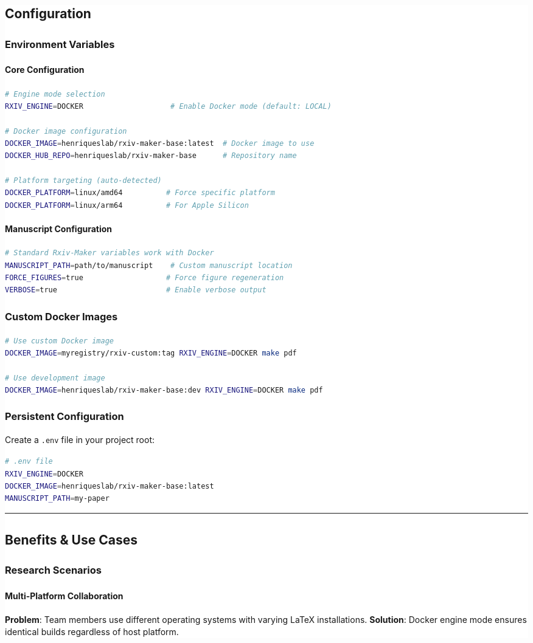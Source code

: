 ## Configuration

### Environment Variables

#### Core Configuration
```bash
# Engine mode selection
RXIV_ENGINE=DOCKER                    # Enable Docker mode (default: LOCAL)

# Docker image configuration
DOCKER_IMAGE=henriqueslab/rxiv-maker-base:latest  # Docker image to use
DOCKER_HUB_REPO=henriqueslab/rxiv-maker-base      # Repository name

# Platform targeting (auto-detected)
DOCKER_PLATFORM=linux/amd64          # Force specific platform
DOCKER_PLATFORM=linux/arm64          # For Apple Silicon
```

#### Manuscript Configuration
```bash
# Standard Rxiv-Maker variables work with Docker
MANUSCRIPT_PATH=path/to/manuscript    # Custom manuscript location
FORCE_FIGURES=true                   # Force figure regeneration
VERBOSE=true                         # Enable verbose output
```

### Custom Docker Images
```bash
# Use custom Docker image
DOCKER_IMAGE=myregistry/rxiv-custom:tag RXIV_ENGINE=DOCKER make pdf

# Use development image
DOCKER_IMAGE=henriqueslab/rxiv-maker-base:dev RXIV_ENGINE=DOCKER make pdf
```

### Persistent Configuration
Create a `.env` file in your project root:
```bash
# .env file
RXIV_ENGINE=DOCKER
DOCKER_IMAGE=henriqueslab/rxiv-maker-base:latest
MANUSCRIPT_PATH=my-paper
```

---

## Benefits & Use Cases

### Research Scenarios

#### Multi-Platform Collaboration
**Problem**: Team members use different operating systems with varying LaTeX installations.
**Solution**: Docker engine mode ensures identical builds regardless of host platform.
